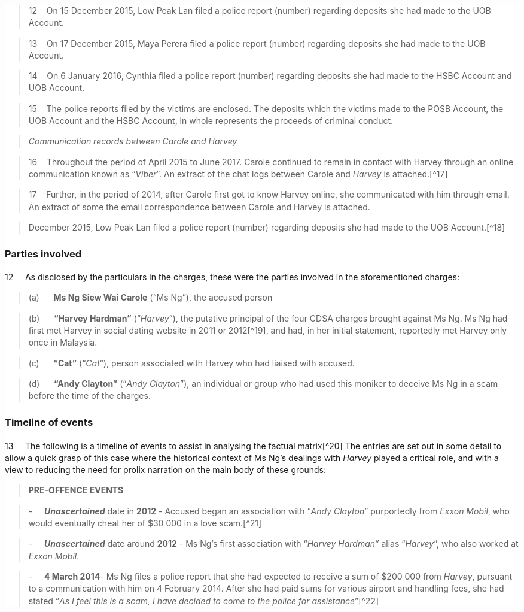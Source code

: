 > 12    On 15 December 2015, Low Peak Lan filed a police report (number) regarding deposits she had made to the UOB Account.

> 13    On 17 December 2015, Maya Perera filed a police report (number) regarding deposits she had made to the UOB Account.

> 14    On 6 January 2016, Cynthia filed a police report (number) regarding deposits she had made to the HSBC Account and UOB Account.

> 15    The police reports filed by the victims are enclosed. The deposits which the victims made to the POSB Account, the UOB Account and the HSBC Account, in whole represents the proceeds of criminal conduct.

> _Communication records between Carole and Harvey_

> 16    Throughout the period of April 2015 to June 2017. Carole continued to remain in contact with Harvey through an online communication known as “_Viber_”. An extract of the chat logs between Carole and _Harvey_ is attached.[^17]

> 17    Further, in the period of 2014, after Carole first got to know Harvey online, she communicated with him through email. An extract of some the email correspondence between Carole and Harvey is attached.

> December 2015, Low Peak Lan filed a police report (number) regarding deposits she had made to the UOB Account.[^18]

### Parties involved

12     As disclosed by the particulars in the charges, these were the parties involved in the aforementioned charges:

> (a)      **Ms Ng Siew Wai Carole** (“Ms Ng”), the accused person

> (b)      **“Harvey Hardman”** (“_Harvey_”), the putative principal of the four CDSA charges brought against Ms Ng. Ms Ng had first met Harvey in social dating website in 2011 or 2012[^19], and had, in her initial statement, reportedly met Harvey only once in Malaysia.

> (c)      **“Cat”** (“_Cat_”), person associated with Harvey who had liaised with accused.

> (d)      **“Andy Clayton”** (“_Andy Clayton_”), an individual or group who had used this moniker to deceive Ms Ng in a scam before the time of the charges.

### Timeline of events

13     The following is a timeline of events to assist in analysing the factual matrix[^20] The entries are set out in some detail to allow a quick grasp of this case where the historical context of Ms Ng’s dealings with _Harvey_ played a critical role, and with a view to reducing the need for prolix narration on the main body of these grounds:

> **PRE-OFFENCE EVENTS**

> \-     **_Unascertained_** date in **2012** - Accused began an association with “_Andy Clayton_” purportedly from _Exxon Mobil_, who would eventually cheat her of $30 000 in a love scam.[^21]

> \-     **_Unascertained_** date around **2012** - Ms Ng’s first association with “_Harvey Hardman”_ alias “_Harvey_”, who also worked at _Exxon Mobil_.

> \-     **4 March 2014**\- Ms Ng files a police report that she had expected to receive a sum of $200 000 from _Harvey_, pursuant to a communication with him on 4 February 2014. After she had paid sums for various airport and handling fees, she had stated “_As I feel this is a scam, I have decided to come to the police for assistance_”[^22]

